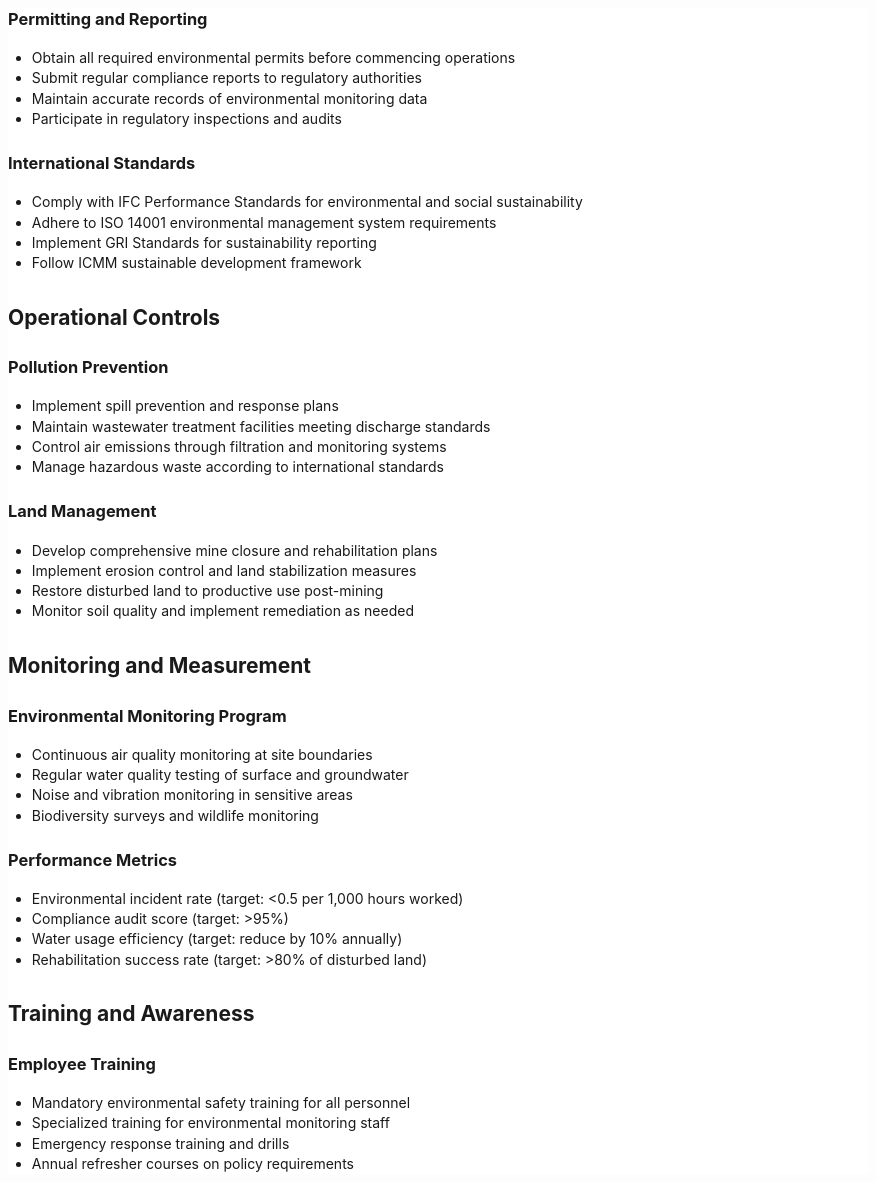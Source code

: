 ### Permitting and Reporting
- Obtain all required environmental permits before commencing operations
- Submit regular compliance reports to regulatory authorities
- Maintain accurate records of environmental monitoring data
- Participate in regulatory inspections and audits

### International Standards
- Comply with IFC Performance Standards for environmental and social sustainability
- Adhere to ISO 14001 environmental management system requirements
- Implement GRI Standards for sustainability reporting
- Follow ICMM sustainable development framework

## Operational Controls

### Pollution Prevention
- Implement spill prevention and response plans
- Maintain wastewater treatment facilities meeting discharge standards
- Control air emissions through filtration and monitoring systems
- Manage hazardous waste according to international standards

### Land Management
- Develop comprehensive mine closure and rehabilitation plans
- Implement erosion control and land stabilization measures
- Restore disturbed land to productive use post-mining
- Monitor soil quality and implement remediation as needed

## Monitoring and Measurement

### Environmental Monitoring Program
- Continuous air quality monitoring at site boundaries
- Regular water quality testing of surface and groundwater
- Noise and vibration monitoring in sensitive areas
- Biodiversity surveys and wildlife monitoring

### Performance Metrics
- Environmental incident rate (target: <0.5 per 1,000 hours worked)
- Compliance audit score (target: >95%)
- Water usage efficiency (target: reduce by 10% annually)
- Rehabilitation success rate (target: >80% of disturbed land)

## Training and Awareness

### Employee Training
- Mandatory environmental safety training for all personnel
- Specialized training for environmental monitoring staff
- Emergency response training and drills
- Annual refresher courses on policy requirements
